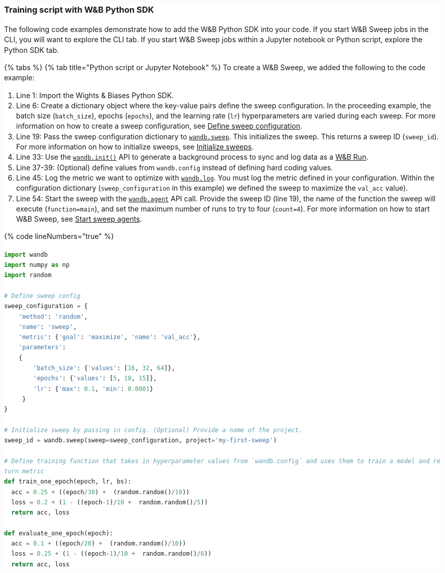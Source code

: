### Training script with W\&B Python SDK&#x20;

The following code examples demonstrate how to add the W\&B Python SDK into your code. If you start W\&B Sweep jobs in the CLI, you will want to explore the CLI tab. If you start W\&B Sweep jobs within a Jupyter notebook or Python script, explore the Python SDK tab.&#x20;

{% tabs %}
{% tab title="Python script or Jupyter Notebook" %}
To create a W\&B Sweep, we added the following to the code example:

1. Line 1: Import the Wights & Biases Python SDK.
2. Line 6: Create a dictionary object where the key-value pairs define the sweep configuration. In the proceeding example, the batch size (`batch_size`), epochs (`epochs`), and the learning rate (`lr`) hyperparameters are varied during each sweep. For more information on how to create a sweep configuration, see [Define sweep configuration](https://docs.wandb.ai/guides/sweeps/define-sweep-configuration).&#x20;
3. Line 19: Pass the sweep configuration dictionary to [`wandb.sweep`](https://docs.wandb.ai/ref/python/sweep). This initializes the sweep. This returns a sweep ID (`sweep_id`). For more information on how to initialize sweeps, see [Initialize sweeps](https://docs.wandb.ai/guides/sweeps/initialize-sweeps).&#x20;
4. Line 33: Use the [`wandb.init()`](https://docs.wandb.ai/ref/python/init) API to generate a background process to sync and log data as a [W\&B Run](https://docs.wandb.ai/ref/python/run).&#x20;
5. Line 37-39: (Optional) define values from `wandb.config` instead of defining hard coding values.
6. Line 45: Log the metric we want to optimize with [`wandb.log`](https://docs.wandb.ai/ref/python/log). You must log the metric defined in your configuration. Within the configuration dictionary (`sweep_configuration` in this example) we defined the sweep to maximize the `val_acc` value).
7. Line 54: Start the sweep with the [`wandb.agent`](https://docs.wandb.ai/ref/python/agent) API call. Provide the sweep ID (line 19), the name of the function the sweep will execute (`function=main`), and set the maximum number of runs to try to four (`count=4`). For more information on how to start W\&B Sweep, see [Start sweep agents](https://docs.wandb.ai/guides/sweeps/start-sweep-agents).&#x20;

{% code lineNumbers="true" %}
```python
import wandb
import numpy as np 
import random

# Define sweep config
sweep_configuration = {
    'method': 'random',
    'name': 'sweep',
    'metric': {'goal': 'maximize', 'name': 'val_acc'},
    'parameters': 
    {
        'batch_size': {'values': [16, 32, 64]},
        'epochs': {'values': [5, 10, 15]},
        'lr': {'max': 0.1, 'min': 0.0001}
     }
}

# Initialize sweep by passing in config. (Optional) Provide a name of the project.
sweep_id = wandb.sweep(sweep=sweep_configuration, project='my-first-sweep')

# Define training function that takes in hyperparameter values from `wandb.config` and uses them to train a model and return metric
def train_one_epoch(epoch, lr, bs): 
  acc = 0.25 + ((epoch/30) +  (random.random()/10))
  loss = 0.2 + (1 - ((epoch-1)/10 +  random.random()/5))
  return acc, loss

def evaluate_one_epoch(epoch): 
  acc = 0.1 + ((epoch/20) +  (random.random()/10))
  loss = 0.25 + (1 - ((epoch-1)/10 +  random.random()/6))
  return acc, loss
```